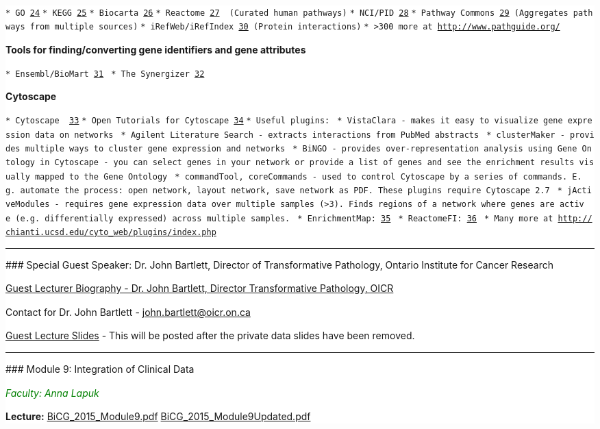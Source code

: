 `* GO `[`24`](http://www.geneontology.org)
`* KEGG `[`25`](http://www.genome.jp/kegg)
`* Biocarta `[`26`](http://www.biocarta.com)
`* Reactome `[`27`](http://reactome.org/)`  (Curated human pathways)`
`* NCI/PID `[`28`](http://pid.nci.nih.gov/)
`* Pathway Commons `[`29`](http://www.pathwaycommons.org/pc/)` (Aggregates pathways from multiple sources)`
`* iRefWeb/iRefIndex `[`30`](http://wodaklab.org/iRefWeb/)` (Protein interactions)`
`* >300 more at `[`http://www.pathguide.org/`](http://www.pathguide.org/)

<b>Tools for finding/converting gene identifiers and gene attributes</b>

`* Ensembl/BioMart `[`31`](http://www.ensembl.org/index.html)` `
`* The Synergizer `[`32`](http://llama.mshri.on.ca/synergizer/translate/)` `

<b>Cytoscape</b>

`* Cytoscape  `[`33`](http://www.cytoscape.org/)
`* Open Tutorials for Cytoscape `[`34`](http://opentutorials.cgl.ucsf.edu/index.php/Portal:Cytoscape)
`* Useful plugins:`
` * VistaClara - makes it easy to visualize gene expression data on networks`
` * Agilent Literature Search - extracts interactions from PubMed abstracts`
` * clusterMaker - provides multiple ways to cluster gene expression and networks`
` * BiNGO - provides over-representation analysis using Gene Ontology in Cytoscape - you can select genes in your network or provide a list of genes and see the enrichment results visually mapped to the Gene Ontology`
` * commandTool, coreCommands - used to control Cytoscape by a series of commands. E.g. automate the process: open network, layout network, save network as PDF. These plugins require Cytoscape 2.7`
` * jActiveModules - requires gene expression data over multiple samples (>3). Finds regions of a network where genes are active (e.g. differentially expressed) across multiple samples.`
` * EnrichmentMap: `[`35`](http://baderlab.org/Software/EnrichmentMap)
` * ReactomeFI: `[`36`](http://wiki.reactome.org/index.php/Reactome_FI_Cytoscape_Plugin)
` * Many more at `[`http://chianti.ucsd.edu/cyto_web/plugins/index.php`](http://chianti.ucsd.edu/cyto_web/plugins/index.php)

<hr>
### Special Guest Speaker: Dr. John Bartlett, Director of Transformative Pathology, Ontario Institute for Cancer Research

[Guest Lecturer Biography - Dr. John Bartlett, Director Transformative Pathology, OICR](Media:BiCG_2015_GuestLecturerBio.pdf "wikilink")

Contact for Dr. John Bartlett - john.bartlett@oicr.on.ca

[Guest Lecture Slides](Media:BiCG_2015_GuestLecture.pdf "wikilink") - This will be posted after the private data slides have been removed.

<hr>
### Module 9: Integration of Clinical Data

<font color="green">*Faculty: Anna Lapuk*</font>

**Lecture:**
[BiCG\_2015\_Module9.pdf](Media:BiCG_2015_Module9.pdf "wikilink")
[BiCG\_2015\_Module9Updated.pdf](Media:BiCG_2015_Module9Updated.pdf "wikilink")
